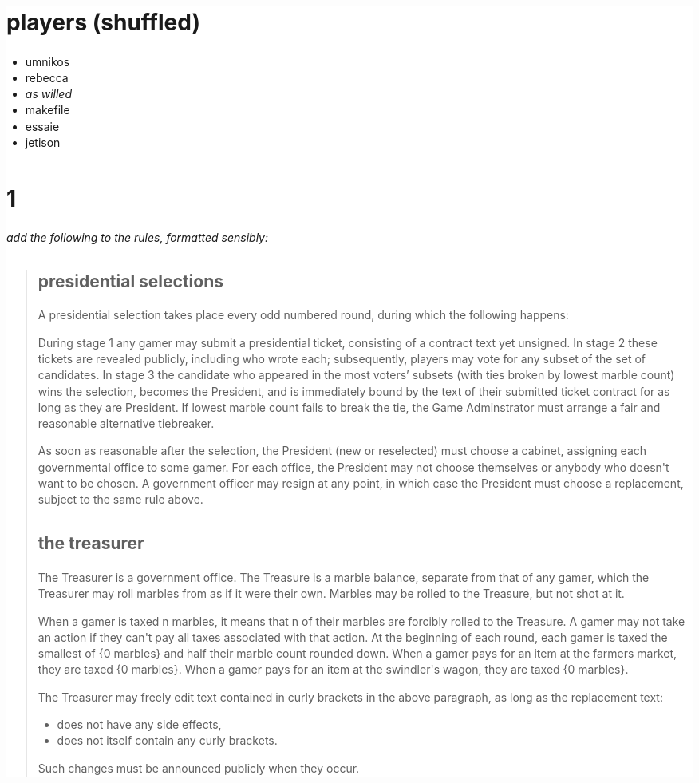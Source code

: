 # players (shuffled)

- umnikos
- rebecca
- *as willed*
- makefile
- essaie
- jetison

# 1

_add the following to the rules, formatted sensibly:_

> ## presidential selections
> A presidential selection takes place every odd numbered round, during which the following happens:
> 
> During stage 1 any gamer may submit a presidential ticket, consisting of a contract text yet unsigned.
> In stage 2 these tickets are revealed publicly, including who wrote each; subsequently, players may vote for any subset of the set of candidates.
> In stage 3 the candidate who appeared in the most voters’ subsets (with ties broken by lowest marble count) wins the selection, becomes the President, and is immediately bound by the text of their submitted ticket contract for as long as they are President.
> If lowest marble count fails to break the tie, the Game Adminstrator must arrange a fair and reasonable alternative tiebreaker.
> 
> As soon as reasonable after the selection, the President (new or reselected) must choose a cabinet, assigning each governmental office to some gamer.
> For each office, the President may not choose themselves or anybody who doesn't want to be chosen.
> A government officer may resign at any point, in which case the President must choose a replacement, subject to the same rule above.
> 
> ## the treasurer
> The Treasurer is a government office. 
> The Treasure is a marble balance, separate from that of any gamer, which the Treasurer may roll marbles from as if it were their own.
> Marbles may be rolled to the Treasure, but not shot at it.
> 
> When a gamer is taxed n marbles, it means that n of their marbles are forcibly rolled to the Treasure.
> A gamer may not take an action if they can't pay all taxes associated with that action.
> At the beginning of each round, each gamer is taxed the smallest of {0 marbles} and half their marble count rounded down.
> When a gamer pays for an item at the farmers market, they are taxed {0 marbles}.
> When a gamer pays for an item at the swindler's wagon, they are taxed {0 marbles}.
> 
> The Treasurer may freely edit text contained in curly brackets in the above paragraph, as long as the replacement text:
> - does not have any side effects,
> - does not itself contain any curly brackets.
> 
> Such changes must be announced publicly when they occur.
